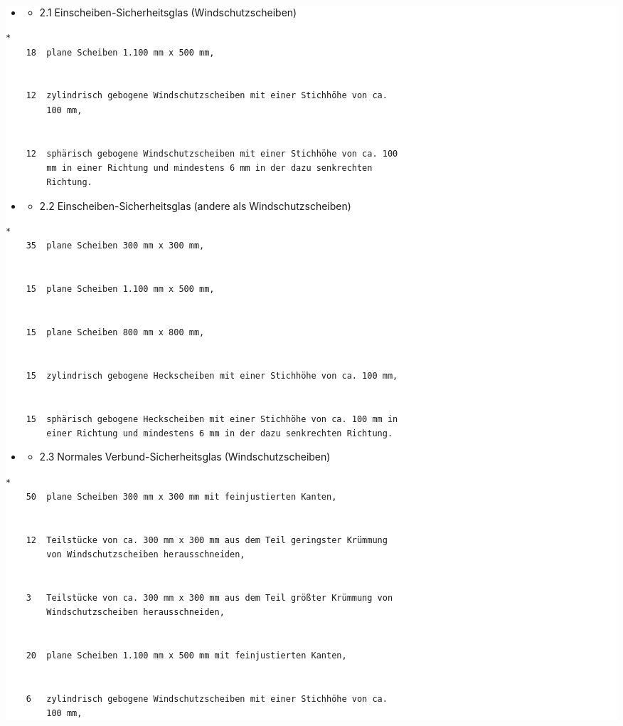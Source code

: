 *    *
        2.1 Einscheiben-Sicherheitsglas (Windschutzscheiben)




    *
        18  plane Scheiben 1.100 mm x 500 mm,


        12  zylindrisch gebogene Windschutzscheiben mit einer Stichhöhe von ca.
            100 mm,


        12  sphärisch gebogene Windschutzscheiben mit einer Stichhöhe von ca. 100
            mm in einer Richtung und mindestens 6 mm in der dazu senkrechten
            Richtung.





*    *
        2.2 Einscheiben-Sicherheitsglas (andere als Windschutzscheiben)




    *
        35  plane Scheiben 300 mm x 300 mm,


        15  plane Scheiben 1.100 mm x 500 mm,


        15  plane Scheiben 800 mm x 800 mm,


        15  zylindrisch gebogene Heckscheiben mit einer Stichhöhe von ca. 100 mm,


        15  sphärisch gebogene Heckscheiben mit einer Stichhöhe von ca. 100 mm in
            einer Richtung und mindestens 6 mm in der dazu senkrechten Richtung.





*    *
        2.3 Normales Verbund-Sicherheitsglas (Windschutzscheiben)




    *
        50  plane Scheiben 300 mm x 300 mm mit feinjustierten Kanten,


        12  Teilstücke von ca. 300 mm x 300 mm aus dem Teil geringster Krümmung
            von Windschutzscheiben herausschneiden,


        3   Teilstücke von ca. 300 mm x 300 mm aus dem Teil größter Krümmung von
            Windschutzscheiben herausschneiden,


        20  plane Scheiben 1.100 mm x 500 mm mit feinjustierten Kanten,


        6   zylindrisch gebogene Windschutzscheiben mit einer Stichhöhe von ca.
            100 mm,
